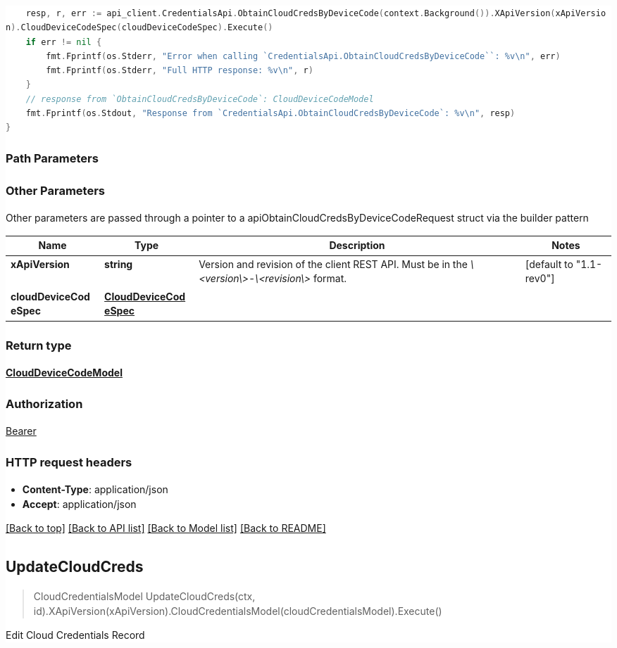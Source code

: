 ```go
    resp, r, err := api_client.CredentialsApi.ObtainCloudCredsByDeviceCode(context.Background()).XApiVersion(xApiVersion).CloudDeviceCodeSpec(cloudDeviceCodeSpec).Execute()
    if err != nil {
        fmt.Fprintf(os.Stderr, "Error when calling `CredentialsApi.ObtainCloudCredsByDeviceCode``: %v\n", err)
        fmt.Fprintf(os.Stderr, "Full HTTP response: %v\n", r)
    }
    // response from `ObtainCloudCredsByDeviceCode`: CloudDeviceCodeModel
    fmt.Fprintf(os.Stdout, "Response from `CredentialsApi.ObtainCloudCredsByDeviceCode`: %v\n", resp)
}
```

### Path Parameters



### Other Parameters

Other parameters are passed through a pointer to a apiObtainCloudCredsByDeviceCodeRequest struct via the builder pattern


Name | Type | Description  | Notes
------------- | ------------- | ------------- | -------------
 **xApiVersion** | **string** | Version and revision of the client REST API. Must be in the *\\&lt;version\\&gt;-\\&lt;revision\\&gt;* format. | [default to &quot;1.1-rev0&quot;]
 **cloudDeviceCodeSpec** | [**CloudDeviceCodeSpec**](CloudDeviceCodeSpec.md) |  | 

### Return type

[**CloudDeviceCodeModel**](CloudDeviceCodeModel.md)

### Authorization

[Bearer](../README.md#Bearer)

### HTTP request headers

- **Content-Type**: application/json
- **Accept**: application/json

[[Back to top]](#) [[Back to API list]](../README.md#documentation-for-api-endpoints)
[[Back to Model list]](../README.md#documentation-for-models)
[[Back to README]](../README.md)


## UpdateCloudCreds

> CloudCredentialsModel UpdateCloudCreds(ctx, id).XApiVersion(xApiVersion).CloudCredentialsModel(cloudCredentialsModel).Execute()

Edit Cloud Credentials Record
